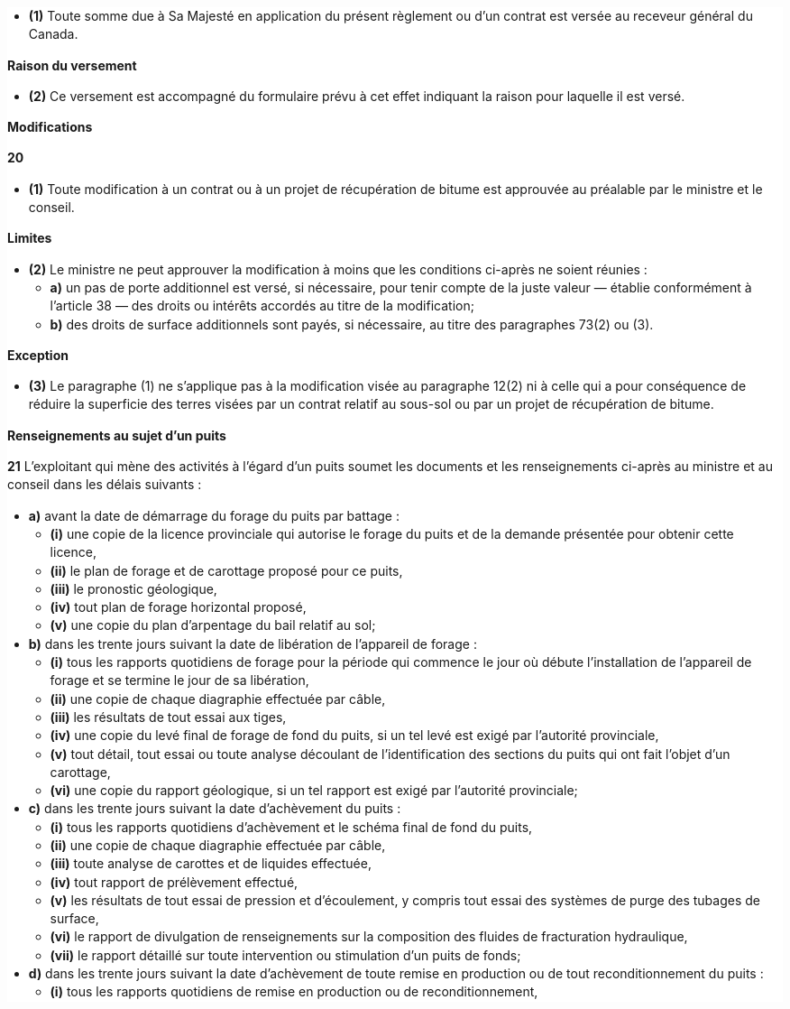- **(1)** Toute somme due à Sa Majesté en application du présent règlement ou d’un contrat est versée au receveur général du Canada.

**Raison du versement**

- **(2)** Ce versement est accompagné du formulaire prévu à cet effet indiquant la raison pour laquelle il est versé.




**Modifications**

**20** 

- **(1)** Toute modification à un contrat ou à un projet de récupération de bitume est approuvée au préalable par le ministre et le conseil.

**Limites**

- **(2)** Le ministre ne peut approuver la modification à moins que les conditions ci-après ne soient réunies :
	- **a)** un pas de porte additionnel est versé, si nécessaire, pour tenir compte de la juste valeur — établie conformément à l’article 38 — des droits ou intérêts accordés au titre de la modification;
	- **b)** des droits de surface additionnels sont payés, si nécessaire, au titre des paragraphes 73(2) ou (3).

**Exception**

- **(3)** Le paragraphe (1) ne s’applique pas à la modification visée au paragraphe 12(2) ni à celle qui a pour conséquence de réduire la superficie des terres visées par un contrat relatif au sous-sol ou par un projet de récupération de bitume.




**Renseignements au sujet d’un puits**

**21** L’exploitant qui mène des activités à l’égard d’un puits soumet les documents et les renseignements ci-après au ministre et au conseil dans les délais suivants :
- **a)** avant la date de démarrage du forage du puits par battage :
	- **(i)** une copie de la licence provinciale qui autorise le forage du puits et de la demande présentée pour obtenir cette licence,
	- **(ii)** le plan de forage et de carottage proposé pour ce puits,
	- **(iii)** le pronostic géologique,
	- **(iv)** tout plan de forage horizontal proposé,
	- **(v)** une copie du plan d’arpentage du bail relatif au sol;
- **b)** dans les trente jours suivant la date de libération de l’appareil de forage :
	- **(i)** tous les rapports quotidiens de forage pour la période qui commence le jour où débute l’installation de l’appareil de forage et se termine le jour de sa libération,
	- **(ii)** une copie de chaque diagraphie effectuée par câble,
	- **(iii)** les résultats de tout essai aux tiges,
	- **(iv)** une copie du levé final de forage de fond du puits, si un tel levé est exigé par l’autorité provinciale,
	- **(v)** tout détail, tout essai ou toute analyse découlant de l’identification des sections du puits qui ont fait l’objet d’un carottage,
	- **(vi)** une copie du rapport géologique, si un tel rapport est exigé par l’autorité provinciale;
- **c)** dans les trente jours suivant la date d’achèvement du puits :
	- **(i)** tous les rapports quotidiens d’achèvement et le schéma final de fond du puits,
	- **(ii)** une copie de chaque diagraphie effectuée par câble,
	- **(iii)** toute analyse de carottes et de liquides effectuée,
	- **(iv)** tout rapport de prélèvement effectué,
	- **(v)** les résultats de tout essai de pression et d’écoulement, y compris tout essai des systèmes de purge des tubages de surface,
	- **(vi)** le rapport de divulgation de renseignements sur la composition des fluides de fracturation hydraulique,
	- **(vii)** le rapport détaillé sur toute intervention ou stimulation d’un puits de fonds;
- **d)** dans les trente jours suivant la date d’achèvement de toute remise en production ou de tout reconditionnement du puits :
	- **(i)** tous les rapports quotidiens de remise en production ou de reconditionnement,